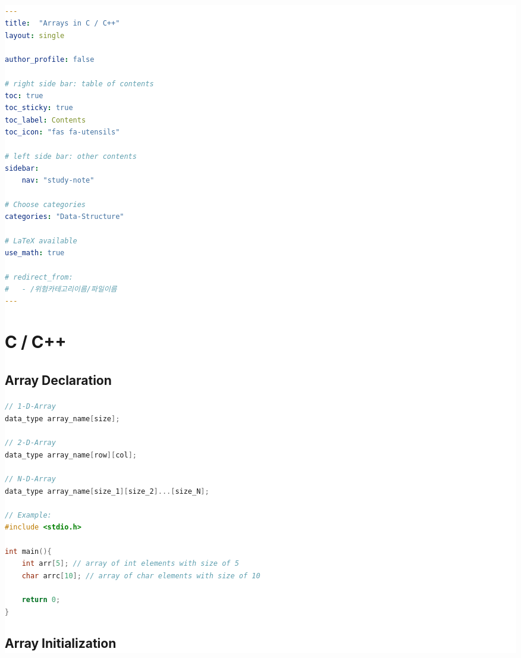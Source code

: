 ```yaml
---
title:  "Arrays in C / C++"
layout: single

author_profile: false

# right side bar: table of contents
toc: true
toc_sticky: true
toc_label: Contents
toc_icon: "fas fa-utensils"

# left side bar: other contents
sidebar:
    nav: "study-note"

# Choose categories
categories: "Data-Structure"

# LaTeX available
use_math: true

# redirect_from:
#   - /위험카테고리이름/파일이름
---
```


# C / C++
## Array Declaration

~~~c
// 1-D-Array
data_type array_name[size];

// 2-D-Array
data_type array_name[row][col];

// N-D-Array
data_type array_name[size_1][size_2]...[size_N];

// Example:
#include <stdio.h>

int main(){
    int arr[5]; // array of int elements with size of 5
    char arrc[10]; // array of char elements with size of 10

    return 0;
}
~~~
## Array Initialization
